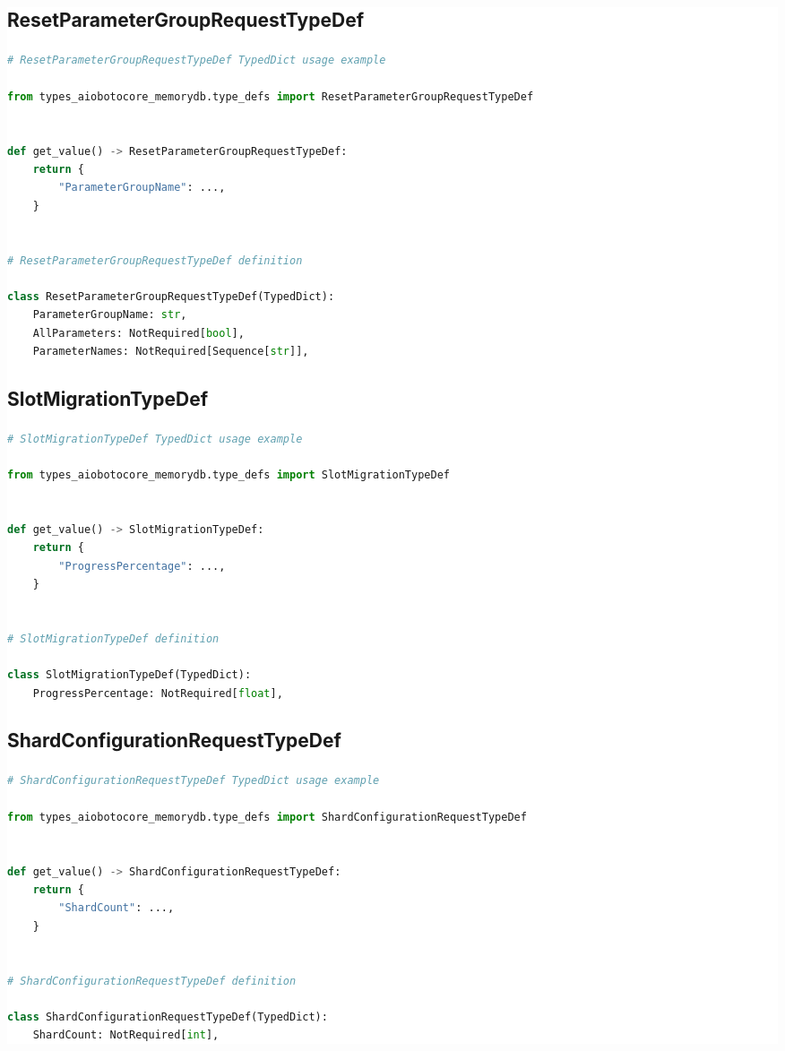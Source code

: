 ## ResetParameterGroupRequestTypeDef

```python
# ResetParameterGroupRequestTypeDef TypedDict usage example

from types_aiobotocore_memorydb.type_defs import ResetParameterGroupRequestTypeDef


def get_value() -> ResetParameterGroupRequestTypeDef:
    return {
        "ParameterGroupName": ...,
    }


# ResetParameterGroupRequestTypeDef definition

class ResetParameterGroupRequestTypeDef(TypedDict):
    ParameterGroupName: str,
    AllParameters: NotRequired[bool],
    ParameterNames: NotRequired[Sequence[str]],
```

## SlotMigrationTypeDef

```python
# SlotMigrationTypeDef TypedDict usage example

from types_aiobotocore_memorydb.type_defs import SlotMigrationTypeDef


def get_value() -> SlotMigrationTypeDef:
    return {
        "ProgressPercentage": ...,
    }


# SlotMigrationTypeDef definition

class SlotMigrationTypeDef(TypedDict):
    ProgressPercentage: NotRequired[float],
```

## ShardConfigurationRequestTypeDef

```python
# ShardConfigurationRequestTypeDef TypedDict usage example

from types_aiobotocore_memorydb.type_defs import ShardConfigurationRequestTypeDef


def get_value() -> ShardConfigurationRequestTypeDef:
    return {
        "ShardCount": ...,
    }


# ShardConfigurationRequestTypeDef definition

class ShardConfigurationRequestTypeDef(TypedDict):
    ShardCount: NotRequired[int],
```
